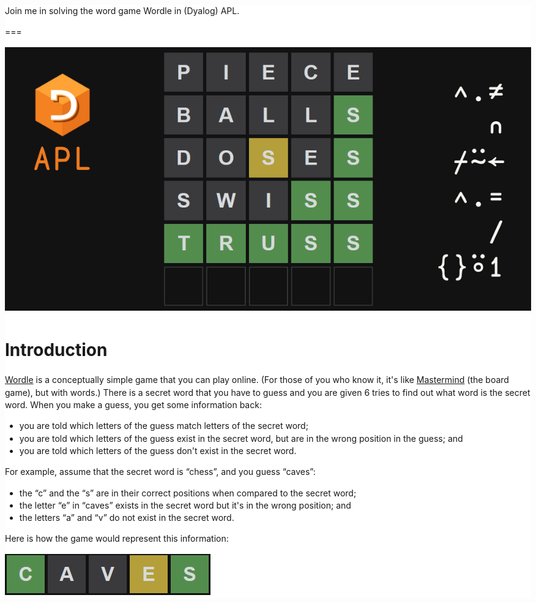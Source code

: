 Join me in solving the word game Wordle in (Dyalog) APL.

===

![](thumbnail.png "A screenshot of a session of Wordle I played.")


# Introduction

[Wordle] is a conceptually simple game that you can play online.
(For those of you who know it, it's like [Mastermind] (the board game),
but with words.)
There is a secret word that you have to guess and you are given 6 tries
to find out what word is the secret word.
When you make a guess, you get some information back:

 - you are told which letters of the guess match letters of the secret word;
 - you are told which letters of the guess exist in the secret word,
 but are in the wrong position in the guess; and
 - you are told which letters of the guess don't exist in the secret word.

For example, assume that the secret word is “chess”, and you guess “caves”:

 - the “c” and the “s” are in their correct positions when compared to the secret word;
 - the letter “e” in “caves” exists in the secret word but it's in the wrong position; and
 - the letters “a” and “v” do not exist in the secret word.

Here is how the game would represent this information:

![The word “caves” where the “c” and the “s” are highlighted in green, the “e” is in yellow, and the “a” and the “v” are shaded in grey.](_caves.png "The visual representation of the letter information.")


[wordle-python]: /blog/solving-wordle-with-python
[wordle]: https://www.nytimes.com/games/wordle/index.html
[mastermind]: https://en.wikipedia.org/wiki/Mastermind_(board_game)
[word-list]: https://raw.githubusercontent.com/rodrigogiraoserrao/WordleAPL/main/WORD.LST
[unix-words]: https://en.wikipedia.org/wiki/Words_(Unix)
[APL]: https://apl.wiki
[aplcart]: https://aplcart.info
[gh-wordleapl]: https://github.com/rodrigogiraoserrao/WordleAPL